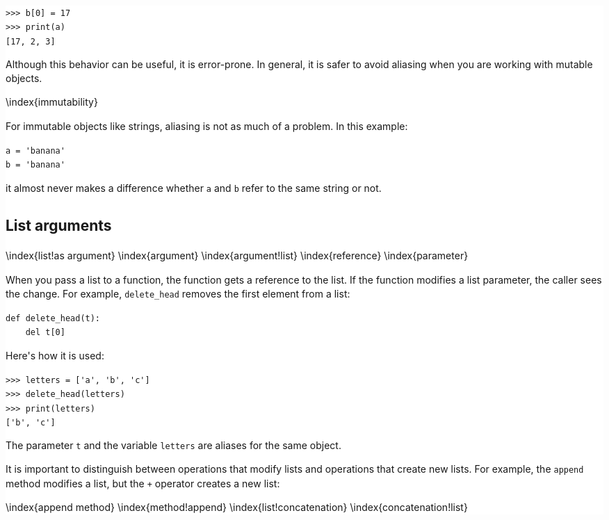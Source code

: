 ~~~~ {.python}
>>> b[0] = 17
>>> print(a)
[17, 2, 3]
~~~~

Although this behavior can be useful, it is error-prone. In general, it
is safer to avoid aliasing when you are working with mutable objects.

\index{immutability}

For immutable objects like strings, aliasing is not as much of a
problem. In this example:

~~~~ {.python}
a = 'banana'
b = 'banana'
~~~~

it almost never makes a difference whether `a` and
`b` refer to the same string or not.

List arguments
--------------

\index{list!as argument}
\index{argument}
\index{argument!list}
\index{reference}
\index{parameter}

When you pass a list to a function, the function gets a reference to the
list. If the function modifies a list parameter, the caller sees the
change. For example, `delete_head` removes the first element from a
list:

~~~~ {.python}
def delete_head(t):
    del t[0]
~~~~

Here's how it is used:

~~~~ {.python .trinket}
>>> letters = ['a', 'b', 'c']
>>> delete_head(letters)
>>> print(letters)
['b', 'c']
~~~~

The parameter `t` and the variable `letters` are
aliases for the same object.

It is important to distinguish between operations that modify lists and
operations that create new lists. For example, the `append`
method modifies a list, but the `+` operator creates a new
list:

\index{append method}
\index{method!append}
\index{list!concatenation}
\index{concatenation!list}

